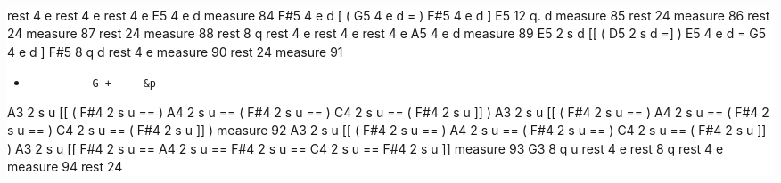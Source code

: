 rest   4        e
rest   4        e
rest   4        e
E5     4        e     d
measure 84
F#5    4        e     d  [      (
G5     4        e     d  =      )
F#5    4        e     d  ]
E5    12        q.    d
measure 85
rest  24
measure 86
rest  24
measure 87
rest  24
measure 88
rest   8        q
rest   4        e
rest   4        e
rest   4        e
A5     4        e     d
measure 89
E5     2        s     d  [[     (
D5     2        s     d  =]     )
E5     4        e     d  =
G5     4        e     d  ]
F#5    8        q     d
rest   4        e
measure 90
rest  24
measure 91
*               G +     &p
A3     2        s     u  [[     (
F#4    2        s     u  ==     )
A4     2        s     u  ==     (
F#4    2        s     u  ==     )
C4     2        s     u  ==     (
F#4    2        s     u  ]]     )
A3     2        s     u  [[     (
F#4    2        s     u  ==     )
A4     2        s     u  ==     (
F#4    2        s     u  ==     )
C4     2        s     u  ==     (
F#4    2        s     u  ]]     )
measure 92
A3     2        s     u  [[     (
F#4    2        s     u  ==     )
A4     2        s     u  ==     (
F#4    2        s     u  ==     )
C4     2        s     u  ==     (
F#4    2        s     u  ]]     )
A3     2        s     u  [[
F#4    2        s     u  ==
A4     2        s     u  ==
F#4    2        s     u  ==
C4     2        s     u  ==
F#4    2        s     u  ]]
measure 93
G3     8        q     u
rest   4        e
rest   8        q
rest   4        e
measure 94
rest  24
